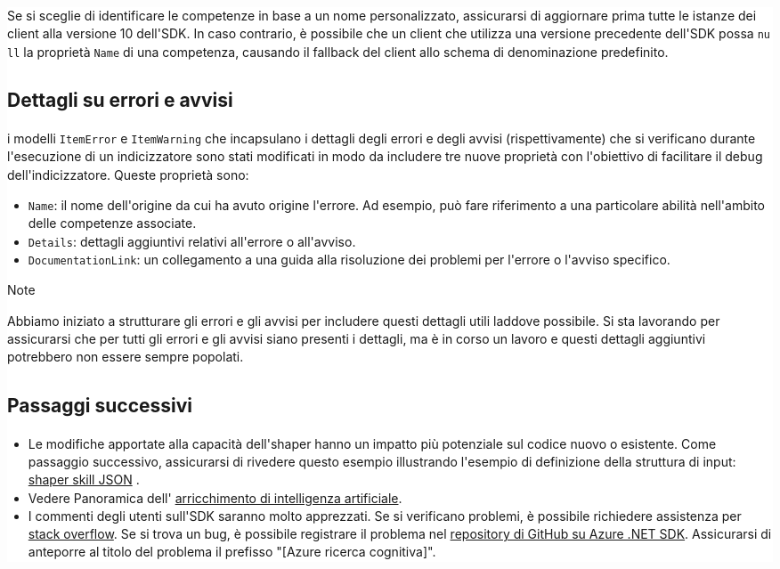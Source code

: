 Se si sceglie di identificare le competenze in base a un nome personalizzato, assicurarsi di aggiornare prima tutte le istanze dei client alla versione 10 dell'SDK. In caso contrario, è possibile che un client che utilizza una versione precedente dell'SDK possa `null` la proprietà `Name` di una competenza, causando il fallback del client allo schema di denominazione predefinito.

## <a name="details-about-errors-and-warnings"></a>Dettagli su errori e avvisi

i modelli `ItemError` e `ItemWarning` che incapsulano i dettagli degli errori e degli avvisi (rispettivamente) che si verificano durante l'esecuzione di un indicizzatore sono stati modificati in modo da includere tre nuove proprietà con l'obiettivo di facilitare il debug dell'indicizzatore. Queste proprietà sono:

- `Name`: il nome dell'origine da cui ha avuto origine l'errore. Ad esempio, può fare riferimento a una particolare abilità nell'ambito delle competenze associate.
- `Details`: dettagli aggiuntivi relativi all'errore o all'avviso.
- `DocumentationLink`: un collegamento a una guida alla risoluzione dei problemi per l'errore o l'avviso specifico.

> [!NOTE]
> Abbiamo iniziato a strutturare gli errori e gli avvisi per includere questi dettagli utili laddove possibile. Si sta lavorando per assicurarsi che per tutti gli errori e gli avvisi siano presenti i dettagli, ma è in corso un lavoro e questi dettagli aggiuntivi potrebbero non essere sempre popolati.

## <a name="next-steps"></a>Passaggi successivi

- Le modifiche apportate alla capacità dell'shaper hanno un impatto più potenziale sul codice nuovo o esistente. Come passaggio successivo, assicurarsi di rivedere questo esempio illustrando l'esempio di definizione della struttura di input: [shaper skill JSON](cognitive-search-skill-shaper.md) .
- Vedere Panoramica dell' [arricchimento di intelligenza artificiale](cognitive-search-concept-intro.md).
- I commenti degli utenti sull'SDK saranno molto apprezzati. Se si verificano problemi, è possibile richiedere assistenza per [stack overflow](https://stackoverflow.com/questions/tagged/azure-search). Se si trova un bug, è possibile registrare il problema nel [repository di GitHub su Azure .NET SDK](https://github.com/Azure/azure-sdk-for-net/issues). Assicurarsi di anteporre al titolo del problema il prefisso "[Azure ricerca cognitiva]".

